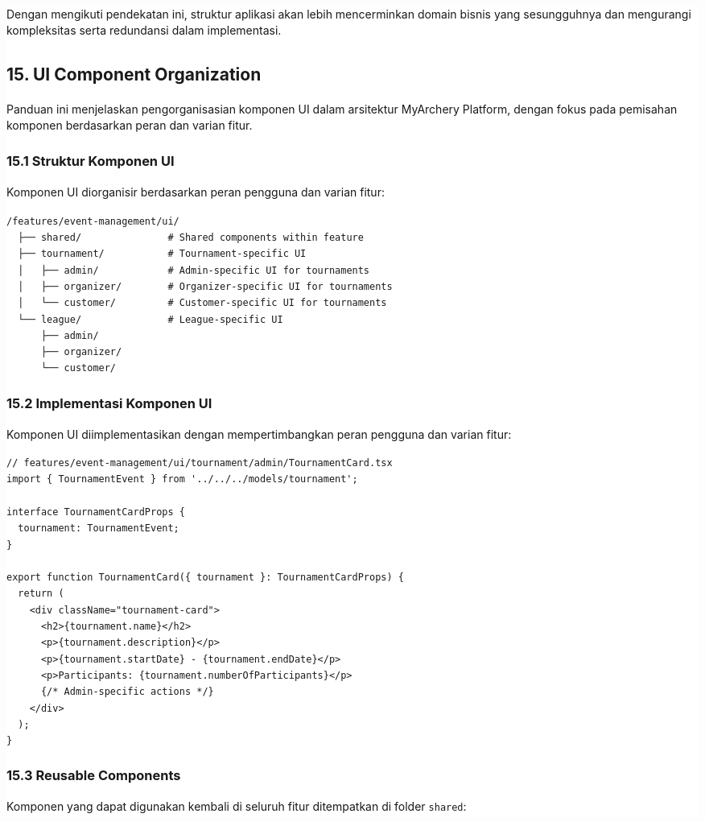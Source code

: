 Dengan mengikuti pendekatan ini, struktur aplikasi akan lebih mencerminkan domain bisnis yang sesungguhnya dan mengurangi kompleksitas serta redundansi dalam implementasi.

## 15. UI Component Organization

Panduan ini menjelaskan pengorganisasian komponen UI dalam arsitektur MyArchery Platform, dengan fokus pada pemisahan komponen berdasarkan peran dan varian fitur.

### 15.1 Struktur Komponen UI

Komponen UI diorganisir berdasarkan peran pengguna dan varian fitur:

```
/features/event-management/ui/
  ├── shared/               # Shared components within feature
  ├── tournament/           # Tournament-specific UI
  │   ├── admin/            # Admin-specific UI for tournaments
  │   ├── organizer/        # Organizer-specific UI for tournaments
  │   └── customer/         # Customer-specific UI for tournaments
  └── league/               # League-specific UI
      ├── admin/
      ├── organizer/
      └── customer/
```

### 15.2 Implementasi Komponen UI

Komponen UI diimplementasikan dengan mempertimbangkan peran pengguna dan varian fitur:

```tsx
// features/event-management/ui/tournament/admin/TournamentCard.tsx
import { TournamentEvent } from '../../../models/tournament';

interface TournamentCardProps {
  tournament: TournamentEvent;
}

export function TournamentCard({ tournament }: TournamentCardProps) {
  return (
    <div className="tournament-card">
      <h2>{tournament.name}</h2>
      <p>{tournament.description}</p>
      <p>{tournament.startDate} - {tournament.endDate}</p>
      <p>Participants: {tournament.numberOfParticipants}</p>
      {/* Admin-specific actions */}
    </div>
  );
}
```

### 15.3 Reusable Components

Komponen yang dapat digunakan kembali di seluruh fitur ditempatkan di folder `shared`:
